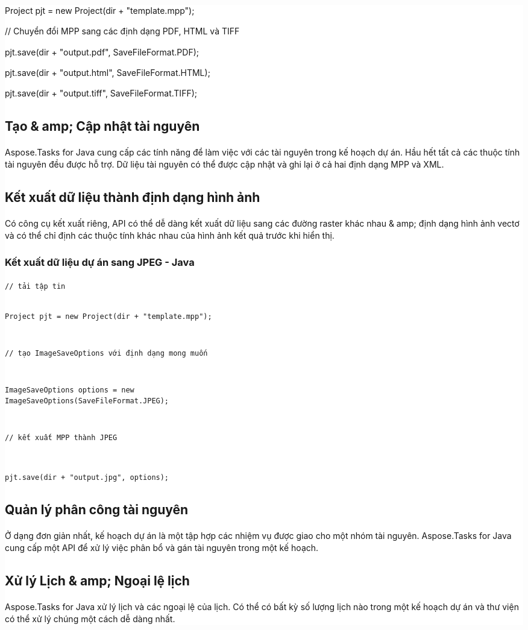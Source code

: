 Project pjt = new Project(dir + "template.mpp");

// Chuyển đổi MPP sang các định dạng PDF, HTML và TIFF

pjt.save(dir + "output.pdf", SaveFileFormat.PDF);

pjt.save(dir + "output.html", SaveFileFormat.HTML);

pjt.save(dir + "output.tiff", SaveFileFormat.TIFF);</code></pre>
    </div>
   </div>
   
   <div class="col-lg-12">
    <h2 class="h2title">
     Tạo & amp; Cập nhật tài nguyên
    </h2>
    <p>
     Aspose.Tasks for Java cung cấp các tính năng để làm việc với các tài nguyên trong kế hoạch dự án. Hầu hết tất cả các thuộc tính tài nguyên đều được hỗ trợ. Dữ liệu tài nguyên có thể được cập nhật và ghi lại ở cả hai định dạng MPP và XML.
    </p>
   </div>
   <div class="col-lg-12">
    <h2 class="h2title">
     Kết xuất dữ liệu thành định dạng hình ảnh
    </h2>
    <p>
     Có công cụ kết xuất riêng, API có thể dễ dàng kết xuất dữ liệu sang các đường raster khác nhau & amp; định dạng hình ảnh vectơ và có thể chỉ định các thuộc tính khác nhau của hình ảnh kết quả trước khi hiển thị.
    </p>
    <div class="codeblock" id="code">
     <h3>
      Kết xuất dữ liệu dự án sang JPEG - Java
     </h3>
     <pre><code class="cs">// tải tập tin

Project pjt = new Project(dir + "template.mpp");

// tạo ImageSaveOptions với định dạng mong muốn

ImageSaveOptions options = new ImageSaveOptions(SaveFileFormat.JPEG);

// kết xuất MPP thành JPEG

pjt.save(dir + "output.jpg", options);</code></pre>
    </div>
   </div>
   <div class="col-lg-12">
    <h2 class="h2title">
     Quản lý phân công tài nguyên
    </h2>
    <p>
     Ở dạng đơn giản nhất, kế hoạch dự án là một tập hợp các nhiệm vụ được giao cho một nhóm tài nguyên. Aspose.Tasks for Java cung cấp một API để xử lý việc phân bổ và gán tài nguyên trong một kế hoạch.
    </p>
   </div>
   <div class="col-lg-12">
    <h2 class="h2title">
     Xử lý Lịch & amp; Ngoại lệ lịch
    </h2>
    <p>
     Aspose.Tasks for Java xử lý lịch và các ngoại lệ của lịch. Có thể có bất kỳ số lượng lịch nào trong một kế hoạch dự án và thư viện có thể xử lý chúng một cách dễ dàng nhất.
    </p>
   </div>
   <div class="col-lg-12">
    <h2 class="h2title">